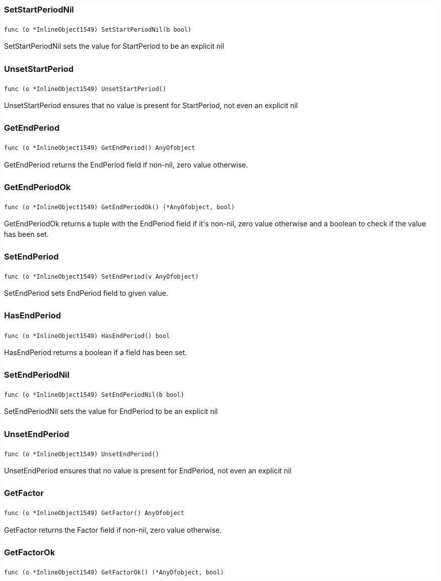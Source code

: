 ### SetStartPeriodNil

`func (o *InlineObject1549) SetStartPeriodNil(b bool)`

 SetStartPeriodNil sets the value for StartPeriod to be an explicit nil

### UnsetStartPeriod
`func (o *InlineObject1549) UnsetStartPeriod()`

UnsetStartPeriod ensures that no value is present for StartPeriod, not even an explicit nil
### GetEndPeriod

`func (o *InlineObject1549) GetEndPeriod() AnyOfobject`

GetEndPeriod returns the EndPeriod field if non-nil, zero value otherwise.

### GetEndPeriodOk

`func (o *InlineObject1549) GetEndPeriodOk() (*AnyOfobject, bool)`

GetEndPeriodOk returns a tuple with the EndPeriod field if it's non-nil, zero value otherwise
and a boolean to check if the value has been set.

### SetEndPeriod

`func (o *InlineObject1549) SetEndPeriod(v AnyOfobject)`

SetEndPeriod sets EndPeriod field to given value.

### HasEndPeriod

`func (o *InlineObject1549) HasEndPeriod() bool`

HasEndPeriod returns a boolean if a field has been set.

### SetEndPeriodNil

`func (o *InlineObject1549) SetEndPeriodNil(b bool)`

 SetEndPeriodNil sets the value for EndPeriod to be an explicit nil

### UnsetEndPeriod
`func (o *InlineObject1549) UnsetEndPeriod()`

UnsetEndPeriod ensures that no value is present for EndPeriod, not even an explicit nil
### GetFactor

`func (o *InlineObject1549) GetFactor() AnyOfobject`

GetFactor returns the Factor field if non-nil, zero value otherwise.

### GetFactorOk

`func (o *InlineObject1549) GetFactorOk() (*AnyOfobject, bool)`
